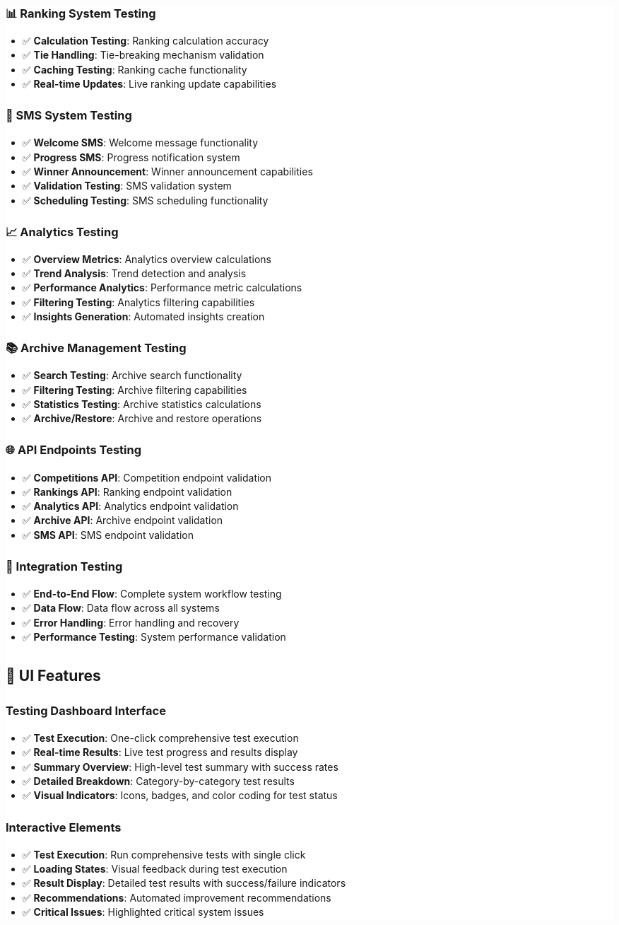 ### **📊 Ranking System Testing**
- ✅ **Calculation Testing**: Ranking calculation accuracy
- ✅ **Tie Handling**: Tie-breaking mechanism validation
- ✅ **Caching Testing**: Ranking cache functionality
- ✅ **Real-time Updates**: Live ranking update capabilities

### **📱 SMS System Testing**
- ✅ **Welcome SMS**: Welcome message functionality
- ✅ **Progress SMS**: Progress notification system
- ✅ **Winner Announcement**: Winner announcement capabilities
- ✅ **Validation Testing**: SMS validation system
- ✅ **Scheduling Testing**: SMS scheduling functionality

### **📈 Analytics Testing**
- ✅ **Overview Metrics**: Analytics overview calculations
- ✅ **Trend Analysis**: Trend detection and analysis
- ✅ **Performance Analytics**: Performance metric calculations
- ✅ **Filtering Testing**: Analytics filtering capabilities
- ✅ **Insights Generation**: Automated insights creation

### **📚 Archive Management Testing**
- ✅ **Search Testing**: Archive search functionality
- ✅ **Filtering Testing**: Archive filtering capabilities
- ✅ **Statistics Testing**: Archive statistics calculations
- ✅ **Archive/Restore**: Archive and restore operations

### **🌐 API Endpoints Testing**
- ✅ **Competitions API**: Competition endpoint validation
- ✅ **Rankings API**: Ranking endpoint validation
- ✅ **Analytics API**: Analytics endpoint validation
- ✅ **Archive API**: Archive endpoint validation
- ✅ **SMS API**: SMS endpoint validation

### **🔗 Integration Testing**
- ✅ **End-to-End Flow**: Complete system workflow testing
- ✅ **Data Flow**: Data flow across all systems
- ✅ **Error Handling**: Error handling and recovery
- ✅ **Performance Testing**: System performance validation

## **🎨 UI Features**

### **Testing Dashboard Interface**
- ✅ **Test Execution**: One-click comprehensive test execution
- ✅ **Real-time Results**: Live test progress and results display
- ✅ **Summary Overview**: High-level test summary with success rates
- ✅ **Detailed Breakdown**: Category-by-category test results
- ✅ **Visual Indicators**: Icons, badges, and color coding for test status

### **Interactive Elements**
- ✅ **Test Execution**: Run comprehensive tests with single click
- ✅ **Loading States**: Visual feedback during test execution
- ✅ **Result Display**: Detailed test results with success/failure indicators
- ✅ **Recommendations**: Automated improvement recommendations
- ✅ **Critical Issues**: Highlighted critical system issues
